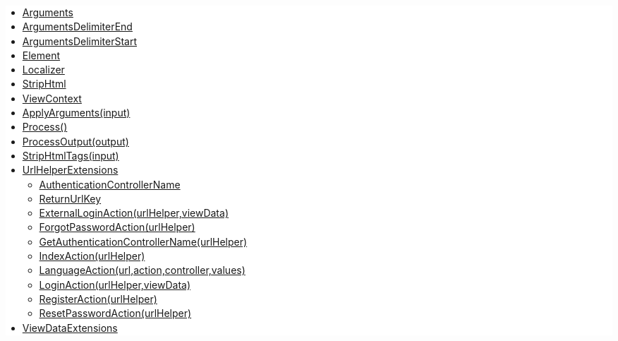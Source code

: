   - [Arguments](#P-Definux-Emeraude-Client-UI-TagHelpers-TranslationTagHelper-Arguments 'Definux.Emeraude.Client.UI.TagHelpers.TranslationTagHelper.Arguments')
  - [ArgumentsDelimiterEnd](#P-Definux-Emeraude-Client-UI-TagHelpers-TranslationTagHelper-ArgumentsDelimiterEnd 'Definux.Emeraude.Client.UI.TagHelpers.TranslationTagHelper.ArgumentsDelimiterEnd')
  - [ArgumentsDelimiterStart](#P-Definux-Emeraude-Client-UI-TagHelpers-TranslationTagHelper-ArgumentsDelimiterStart 'Definux.Emeraude.Client.UI.TagHelpers.TranslationTagHelper.ArgumentsDelimiterStart')
  - [Element](#P-Definux-Emeraude-Client-UI-TagHelpers-TranslationTagHelper-Element 'Definux.Emeraude.Client.UI.TagHelpers.TranslationTagHelper.Element')
  - [Localizer](#P-Definux-Emeraude-Client-UI-TagHelpers-TranslationTagHelper-Localizer 'Definux.Emeraude.Client.UI.TagHelpers.TranslationTagHelper.Localizer')
  - [StripHtml](#P-Definux-Emeraude-Client-UI-TagHelpers-TranslationTagHelper-StripHtml 'Definux.Emeraude.Client.UI.TagHelpers.TranslationTagHelper.StripHtml')
  - [ViewContext](#P-Definux-Emeraude-Client-UI-TagHelpers-TranslationTagHelper-ViewContext 'Definux.Emeraude.Client.UI.TagHelpers.TranslationTagHelper.ViewContext')
  - [ApplyArguments(input)](#M-Definux-Emeraude-Client-UI-TagHelpers-TranslationTagHelper-ApplyArguments-System-String- 'Definux.Emeraude.Client.UI.TagHelpers.TranslationTagHelper.ApplyArguments(System.String)')
  - [Process()](#M-Definux-Emeraude-Client-UI-TagHelpers-TranslationTagHelper-Process-Microsoft-AspNetCore-Razor-TagHelpers-TagHelperContext,Microsoft-AspNetCore-Razor-TagHelpers-TagHelperOutput- 'Definux.Emeraude.Client.UI.TagHelpers.TranslationTagHelper.Process(Microsoft.AspNetCore.Razor.TagHelpers.TagHelperContext,Microsoft.AspNetCore.Razor.TagHelpers.TagHelperOutput)')
  - [ProcessOutput(output)](#M-Definux-Emeraude-Client-UI-TagHelpers-TranslationTagHelper-ProcessOutput-Microsoft-AspNetCore-Razor-TagHelpers-TagHelperOutput- 'Definux.Emeraude.Client.UI.TagHelpers.TranslationTagHelper.ProcessOutput(Microsoft.AspNetCore.Razor.TagHelpers.TagHelperOutput)')
  - [StripHtmlTags(input)](#M-Definux-Emeraude-Client-UI-TagHelpers-TranslationTagHelper-StripHtmlTags-System-String- 'Definux.Emeraude.Client.UI.TagHelpers.TranslationTagHelper.StripHtmlTags(System.String)')
- [UrlHelperExtensions](#T-Definux-Emeraude-Client-UI-Extensions-UrlHelperExtensions 'Definux.Emeraude.Client.UI.Extensions.UrlHelperExtensions')
  - [AuthenticationControllerName](#F-Definux-Emeraude-Client-UI-Extensions-UrlHelperExtensions-AuthenticationControllerName 'Definux.Emeraude.Client.UI.Extensions.UrlHelperExtensions.AuthenticationControllerName')
  - [ReturnUrlKey](#F-Definux-Emeraude-Client-UI-Extensions-UrlHelperExtensions-ReturnUrlKey 'Definux.Emeraude.Client.UI.Extensions.UrlHelperExtensions.ReturnUrlKey')
  - [ExternalLoginAction(urlHelper,viewData)](#M-Definux-Emeraude-Client-UI-Extensions-UrlHelperExtensions-ExternalLoginAction-Microsoft-AspNetCore-Mvc-IUrlHelper,Microsoft-AspNetCore-Mvc-ViewFeatures-ViewDataDictionary- 'Definux.Emeraude.Client.UI.Extensions.UrlHelperExtensions.ExternalLoginAction(Microsoft.AspNetCore.Mvc.IUrlHelper,Microsoft.AspNetCore.Mvc.ViewFeatures.ViewDataDictionary)')
  - [ForgotPasswordAction(urlHelper)](#M-Definux-Emeraude-Client-UI-Extensions-UrlHelperExtensions-ForgotPasswordAction-Microsoft-AspNetCore-Mvc-IUrlHelper- 'Definux.Emeraude.Client.UI.Extensions.UrlHelperExtensions.ForgotPasswordAction(Microsoft.AspNetCore.Mvc.IUrlHelper)')
  - [GetAuthenticationControllerName(urlHelper)](#M-Definux-Emeraude-Client-UI-Extensions-UrlHelperExtensions-GetAuthenticationControllerName-Microsoft-AspNetCore-Mvc-IUrlHelper- 'Definux.Emeraude.Client.UI.Extensions.UrlHelperExtensions.GetAuthenticationControllerName(Microsoft.AspNetCore.Mvc.IUrlHelper)')
  - [IndexAction(urlHelper)](#M-Definux-Emeraude-Client-UI-Extensions-UrlHelperExtensions-IndexAction-Microsoft-AspNetCore-Mvc-IUrlHelper- 'Definux.Emeraude.Client.UI.Extensions.UrlHelperExtensions.IndexAction(Microsoft.AspNetCore.Mvc.IUrlHelper)')
  - [LanguageAction(url,action,controller,values)](#M-Definux-Emeraude-Client-UI-Extensions-UrlHelperExtensions-LanguageAction-Microsoft-AspNetCore-Mvc-IUrlHelper,System-String,System-String,System-Object- 'Definux.Emeraude.Client.UI.Extensions.UrlHelperExtensions.LanguageAction(Microsoft.AspNetCore.Mvc.IUrlHelper,System.String,System.String,System.Object)')
  - [LoginAction(urlHelper,viewData)](#M-Definux-Emeraude-Client-UI-Extensions-UrlHelperExtensions-LoginAction-Microsoft-AspNetCore-Mvc-IUrlHelper,Microsoft-AspNetCore-Mvc-ViewFeatures-ViewDataDictionary- 'Definux.Emeraude.Client.UI.Extensions.UrlHelperExtensions.LoginAction(Microsoft.AspNetCore.Mvc.IUrlHelper,Microsoft.AspNetCore.Mvc.ViewFeatures.ViewDataDictionary)')
  - [RegisterAction(urlHelper)](#M-Definux-Emeraude-Client-UI-Extensions-UrlHelperExtensions-RegisterAction-Microsoft-AspNetCore-Mvc-IUrlHelper- 'Definux.Emeraude.Client.UI.Extensions.UrlHelperExtensions.RegisterAction(Microsoft.AspNetCore.Mvc.IUrlHelper)')
  - [ResetPasswordAction(urlHelper)](#M-Definux-Emeraude-Client-UI-Extensions-UrlHelperExtensions-ResetPasswordAction-Microsoft-AspNetCore-Mvc-IUrlHelper- 'Definux.Emeraude.Client.UI.Extensions.UrlHelperExtensions.ResetPasswordAction(Microsoft.AspNetCore.Mvc.IUrlHelper)')
- [ViewDataExtensions](#T-Definux-Emeraude-Client-UI-Extensions-ViewDataExtensions 'Definux.Emeraude.Client.UI.Extensions.ViewDataExtensions')